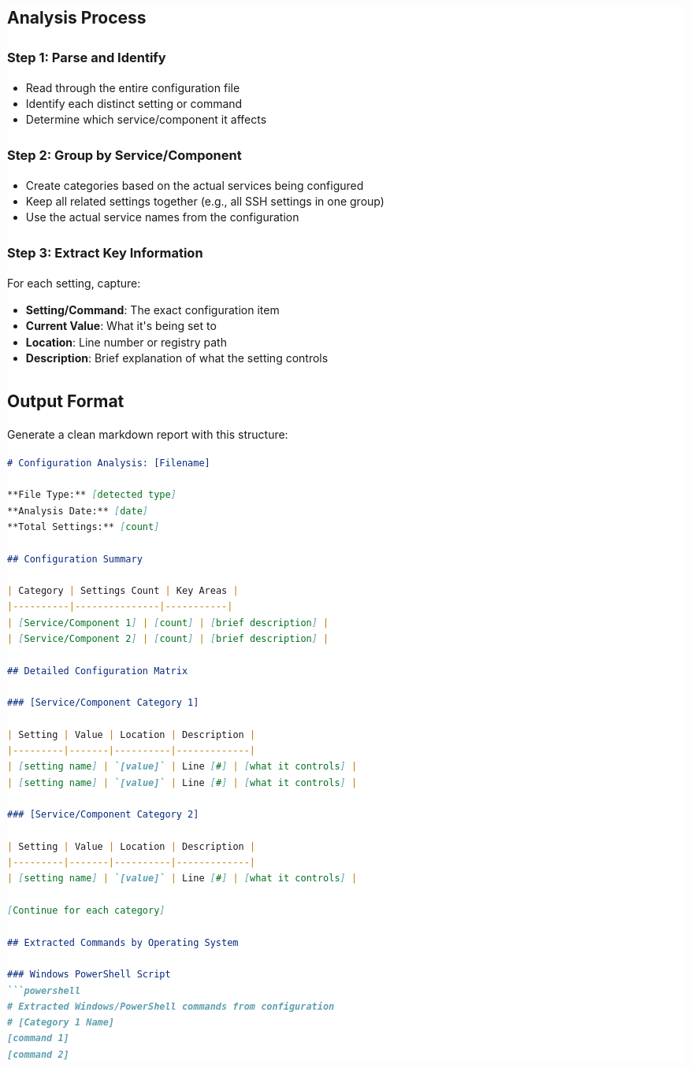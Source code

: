 ## Analysis Process

### Step 1: Parse and Identify
- Read through the entire configuration file
- Identify each distinct setting or command
- Determine which service/component it affects

### Step 2: Group by Service/Component
- Create categories based on the actual services being configured
- Keep all related settings together (e.g., all SSH settings in one group)
- Use the actual service names from the configuration

### Step 3: Extract Key Information
For each setting, capture:
- **Setting/Command**: The exact configuration item
- **Current Value**: What it's being set to
- **Location**: Line number or registry path
- **Description**: Brief explanation of what the setting controls

## Output Format

Generate a clean markdown report with this structure:

```markdown
# Configuration Analysis: [Filename]

**File Type:** [detected type]  
**Analysis Date:** [date]  
**Total Settings:** [count]

## Configuration Summary

| Category | Settings Count | Key Areas |
|----------|---------------|-----------|
| [Service/Component 1] | [count] | [brief description] |
| [Service/Component 2] | [count] | [brief description] |

## Detailed Configuration Matrix

### [Service/Component Category 1]

| Setting | Value | Location | Description |
|---------|-------|----------|-------------|
| [setting name] | `[value]` | Line [#] | [what it controls] |
| [setting name] | `[value]` | Line [#] | [what it controls] |

### [Service/Component Category 2]

| Setting | Value | Location | Description |
|---------|-------|----------|-------------|
| [setting name] | `[value]` | Line [#] | [what it controls] |

[Continue for each category]

## Extracted Commands by Operating System

### Windows PowerShell Script
```powershell
# Extracted Windows/PowerShell commands from configuration
# [Category 1 Name]
[command 1]
[command 2]
```